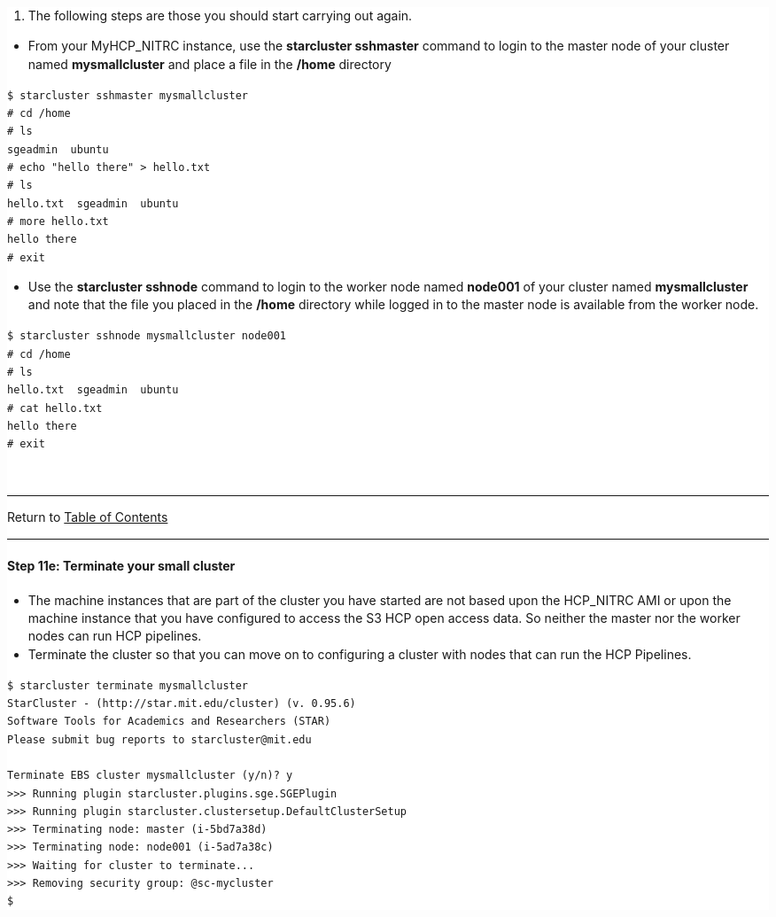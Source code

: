 1. The following steps are those you should start carrying out again.
* From your MyHCP\_NITRC instance, use the **starcluster sshmaster** command to login to the master node of your cluster named **mysmallcluster** and place a file in the **/home** directory

```
$ starcluster sshmaster mysmallcluster
# cd /home
# ls
sgeadmin  ubuntu
# echo "hello there" > hello.txt
# ls
hello.txt  sgeadmin  ubuntu
# more hello.txt
hello there
# exit
```

  


* Use the **starcluster sshnode** command to login to the worker node named **node001** of your cluster named **mysmallcluster** and note that the file you placed in the **/home** directory while logged in to the master node is available from the worker node.

```
$ starcluster sshnode mysmallcluster node001
# cd /home
# ls
hello.txt  sgeadmin  ubuntu
# cat hello.txt
hello there
# exit
```

 



---

Return to [Table of Contents](#TOC)



---

#### Step 11e: Terminate your small cluster

* The machine instances that are part of the cluster you have started are not based upon the HCP\_NITRC AMI or upon the machine instance that you have configured to access the S3 HCP open access data. So neither the master nor the worker nodes can run HCP pipelines.
* Terminate the cluster so that you can move on to configuring a cluster with nodes that can run the HCP Pipelines.

```
$ starcluster terminate mysmallcluster
StarCluster - (http://star.mit.edu/cluster) (v. 0.95.6)
Software Tools for Academics and Researchers (STAR)
Please submit bug reports to starcluster@mit.edu
 
Terminate EBS cluster mysmallcluster (y/n)? y
>>> Running plugin starcluster.plugins.sge.SGEPlugin
>>> Running plugin starcluster.clustersetup.DefaultClusterSetup
>>> Terminating node: master (i-5bd7a38d)
>>> Terminating node: node001 (i-5ad7a38c)
>>> Waiting for cluster to terminate... 
>>> Removing security group: @sc-mycluster 
$
```
